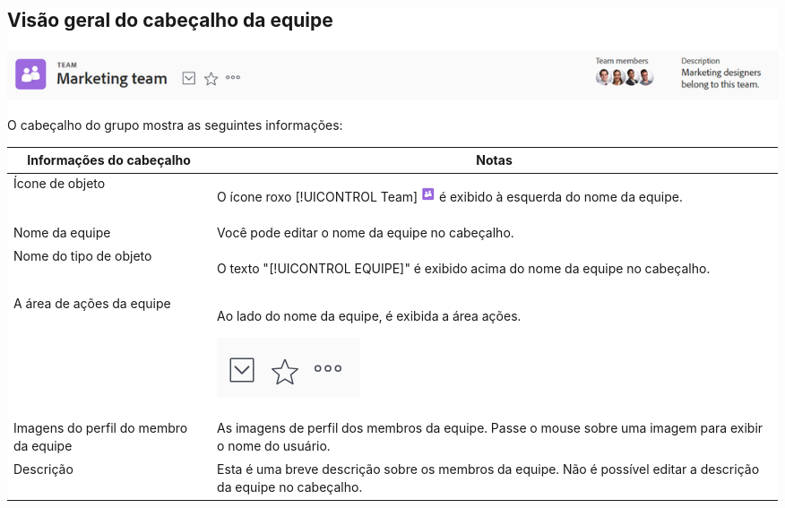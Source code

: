  </tbody> 
</table>

## Visão geral do cabeçalho da equipe

![](assets/team-header-350x23.png)

O cabeçalho do grupo mostra as seguintes informações:

<table style="table-layout:auto"> 
 <col> 
 <col> 
 <thead> 
  <tr> 
   <th>Informações do cabeçalho</th> 
   <th>Notas</th> 
  </tr> 
 </thead> 
 <tbody> 
  <tr> 
   <td role="rowheader">Ícone de objeto </td> 
   <td> <p>O ícone roxo [!UICONTROL Team] <img src="assets/nwe-teams-icon.png"> é exibido à esquerda do nome da equipe.</p> </td> 
  </tr> 
  <tr> 
   <td role="rowheader">Nome da equipe</td> 
   <td>Você pode editar o nome da equipe no cabeçalho.</td> 
  </tr> 
  <tr> 
   <td role="rowheader">Nome do tipo de objeto</td> 
   <td> <p>O texto "[!UICONTROL EQUIPE]" é exibido acima do nome da equipe no cabeçalho.</p> </td> 
  </tr> 
  <tr> 
   <td role="rowheader">A área de ações da equipe</td> 
   <td> <p>Ao lado do nome da equipe, é exibida a área ações.</p> <p> <img src="assets/actions-area-icons-for-a-team.png"> </p></td> 
  </tr> 
  <tr> 
   <td role="rowheader">Imagens do perfil do membro da equipe</td> 
   <td>As imagens de perfil dos membros da equipe. Passe o mouse sobre uma imagem para exibir o nome do usuário.</td> 
  </tr> 
  <tr> 
   <td role="rowheader">Descrição</td> 
   <td>Esta é uma breve descrição sobre os membros da equipe. Não é possível editar a descrição da equipe no cabeçalho.</td> 
  </tr> 
 </tbody> 
</table>
